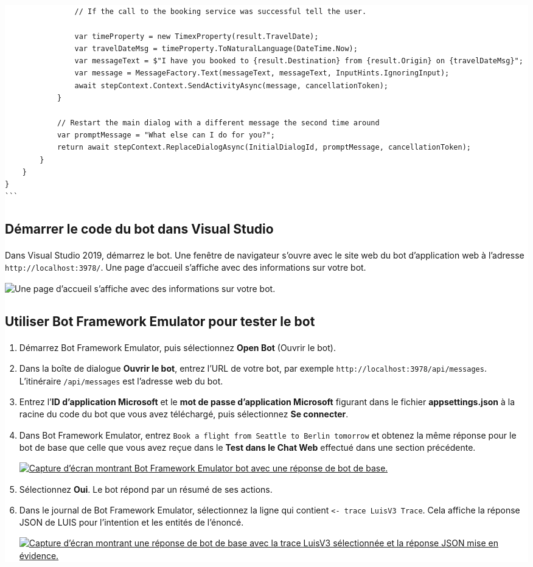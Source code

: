                     // If the call to the booking service was successful tell the user.

                    var timeProperty = new TimexProperty(result.TravelDate);
                    var travelDateMsg = timeProperty.ToNaturalLanguage(DateTime.Now);
                    var messageText = $"I have you booked to {result.Destination} from {result.Origin} on {travelDateMsg}";
                    var message = MessageFactory.Text(messageText, messageText, InputHints.IgnoringInput);
                    await stepContext.Context.SendActivityAsync(message, cancellationToken);
                }

                // Restart the main dialog with a different message the second time around
                var promptMessage = "What else can I do for you?";
                return await stepContext.ReplaceDialogAsync(InitialDialogId, promptMessage, cancellationToken);
            }
        }
    }
    ```

## <a name="start-the-bot-code-in-visual-studio"></a>Démarrer le code du bot dans Visual Studio

Dans Visual Studio 2019, démarrez le bot. Une fenêtre de navigateur s’ouvre avec le site web du bot d’application web à l’adresse `http://localhost:3978/`. Une page d’accueil s’affiche avec des informations sur votre bot.

![Une page d’accueil s’affiche avec des informations sur votre bot.](./media/bfv4-csharp/running-bot-web-home-page-success.png)

## <a name="use-the-bot-framework-emulator-to-test-the-bot"></a>Utiliser Bot Framework Emulator pour tester le bot

1. Démarrez Bot Framework Emulator, puis sélectionnez **Open Bot** (Ouvrir le bot).
1. Dans la boîte de dialogue **Ouvrir le bot**, entrez l’URL de votre bot, par exemple `http://localhost:3978/api/messages`. L’itinéraire `/api/messages` est l’adresse web du bot.
1. Entrez l’**ID d’application Microsoft** et le **mot de passe d’application Microsoft** figurant dans le fichier **appsettings.json** à la racine du code du bot que vous avez téléchargé, puis sélectionnez **Se connecter**.

1. Dans Bot Framework Emulator, entrez `Book a flight from Seattle to Berlin tomorrow` et obtenez la même réponse pour le bot de base que celle que vous avez reçue dans le **Test dans le Chat Web** effectué dans une section précédente.

    [![Capture d’écran montrant Bot Framework Emulator bot avec une réponse de bot de base.](./media/bfv4-nodejs/ask-bot-emulator-a-question-and-get-response.png)](./media/bfv4-nodejs/ask-bot-emulator-a-question-and-get-response.png#lightbox)

1. Sélectionnez **Oui**. Le bot répond par un résumé de ses actions.
1. Dans le journal de Bot Framework Emulator, sélectionnez la ligne qui contient `<- trace LuisV3 Trace`. Cela affiche la réponse JSON de LUIS pour l’intention et les entités de l’énoncé.

    [![Capture d’écran montrant une réponse de bot de base avec la trace LuisV3 sélectionnée et la réponse JSON mise en évidence.](./media/bfv4-nodejs/ask-luis-book-flight-question-get-json-response-in-bot-emulator.png)](./media/bfv4-nodejs/ask-luis-book-flight-question-get-json-response-in-bot-emulator.png#lightbox)
